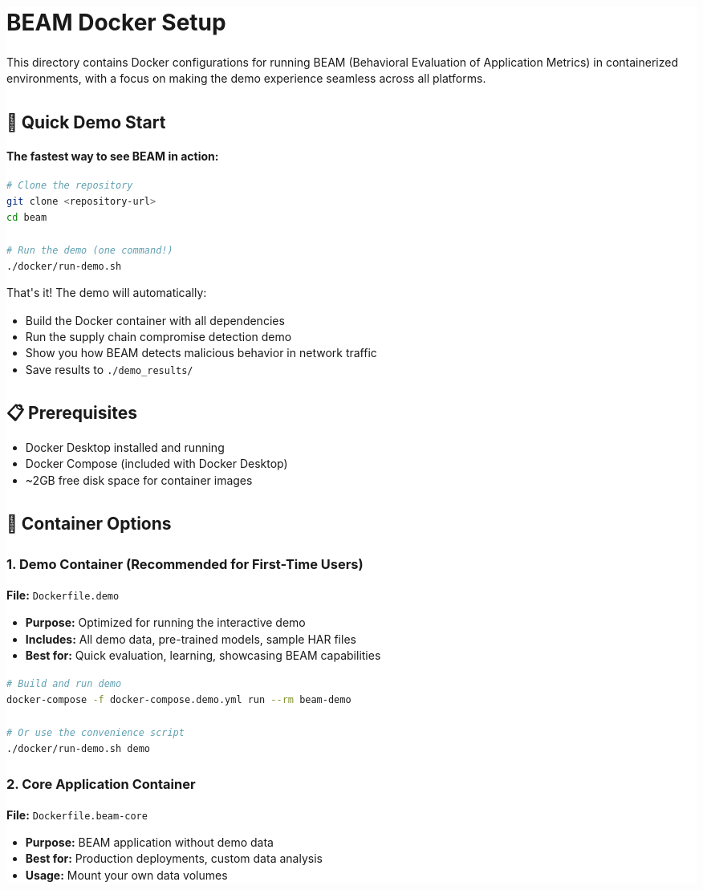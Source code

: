 # BEAM Docker Setup

This directory contains Docker configurations for running BEAM (Behavioral Evaluation of Application Metrics) in containerized environments, with a focus on making the demo experience seamless across all platforms.

## 🚀 Quick Demo Start

**The fastest way to see BEAM in action:**

```bash
# Clone the repository
git clone <repository-url>
cd beam

# Run the demo (one command!)
./docker/run-demo.sh
```

That's it! The demo will automatically:
- Build the Docker container with all dependencies
- Run the supply chain compromise detection demo
- Show you how BEAM detects malicious behavior in network traffic
- Save results to `./demo_results/`

## 📋 Prerequisites

- Docker Desktop installed and running
- Docker Compose (included with Docker Desktop)
- ~2GB free disk space for container images

## 🐳 Container Options

### 1. Demo Container (Recommended for First-Time Users)
**File:** `Dockerfile.demo`
- **Purpose:** Optimized for running the interactive demo
- **Includes:** All demo data, pre-trained models, sample HAR files
- **Best for:** Quick evaluation, learning, showcasing BEAM capabilities

```bash
# Build and run demo
docker-compose -f docker-compose.demo.yml run --rm beam-demo

# Or use the convenience script
./docker/run-demo.sh demo
```

### 2. Core Application Container
**File:** `Dockerfile.beam-core`
- **Purpose:** BEAM application without demo data
- **Best for:** Production deployments, custom data analysis
- **Usage:** Mount your own data volumes
